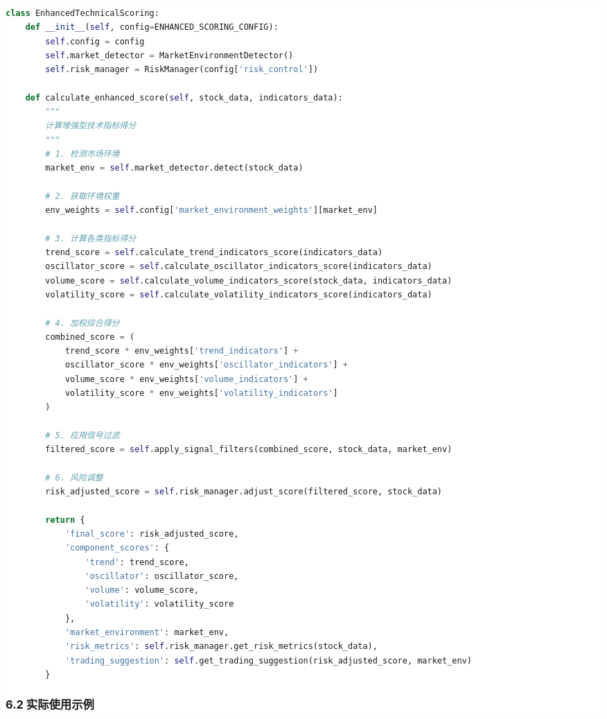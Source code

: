 ```python
class EnhancedTechnicalScoring:
    def __init__(self, config=ENHANCED_SCORING_CONFIG):
        self.config = config
        self.market_detector = MarketEnvironmentDetector()
        self.risk_manager = RiskManager(config['risk_control'])
        
    def calculate_enhanced_score(self, stock_data, indicators_data):
        """
        计算增强型技术指标得分
        """
        # 1. 检测市场环境
        market_env = self.market_detector.detect(stock_data)
        
        # 2. 获取环境权重
        env_weights = self.config['market_environment_weights'][market_env]
        
        # 3. 计算各类指标得分
        trend_score = self.calculate_trend_indicators_score(indicators_data)
        oscillator_score = self.calculate_oscillator_indicators_score(indicators_data)
        volume_score = self.calculate_volume_indicators_score(stock_data, indicators_data)
        volatility_score = self.calculate_volatility_indicators_score(indicators_data)
        
        # 4. 加权综合得分
        combined_score = (
            trend_score * env_weights['trend_indicators'] +
            oscillator_score * env_weights['oscillator_indicators'] +
            volume_score * env_weights['volume_indicators'] +
            volatility_score * env_weights['volatility_indicators']
        )
        
        # 5. 应用信号过滤
        filtered_score = self.apply_signal_filters(combined_score, stock_data, market_env)
        
        # 6. 风险调整
        risk_adjusted_score = self.risk_manager.adjust_score(filtered_score, stock_data)
        
        return {
            'final_score': risk_adjusted_score,
            'component_scores': {
                'trend': trend_score,
                'oscillator': oscillator_score,
                'volume': volume_score,
                'volatility': volatility_score
            },
            'market_environment': market_env,
            'risk_metrics': self.risk_manager.get_risk_metrics(stock_data),
            'trading_suggestion': self.get_trading_suggestion(risk_adjusted_score, market_env)
        }
```

### 6.2 实际使用示例
